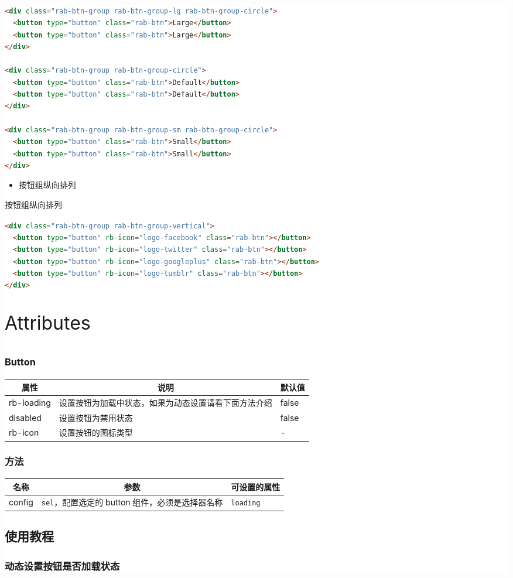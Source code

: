 ```html
<div class="rab-btn-group rab-btn-group-lg rab-btn-group-circle">
  <button type="button" class="rab-btn">Large</button>
  <button type="button" class="rab-btn">Large</button>
</div>

<div class="rab-btn-group rab-btn-group-circle">
  <button type="button" class="rab-btn">Default</button>
  <button type="button" class="rab-btn">Default</button>
</div>

<div class="rab-btn-group rab-btn-group-sm rab-btn-group-circle">
  <button type="button" class="rab-btn">Small</button>
  <button type="button" class="rab-btn">Small</button>
</div>

```

- 按钮组纵向排列

按钮组纵向排列

```html
<div class="rab-btn-group rab-btn-group-vertical">
  <button type="button" rb-icon="logo-facebook" class="rab-btn"></button>
  <button type="button" rb-icon="logo-twitter" class="rab-btn"></button>
  <button type="button" rb-icon="logo-googleplus" class="rab-btn"></button>
  <button type="button" rb-icon="logo-tumblr" class="rab-btn"></button>
</div>
```

<p style="font-size: 32px">Attributes</p>

### Button

| 属性       | 说明                                                 | 默认值 |
| ---------- | ---------------------------------------------------- | ------ |
| rb-loading | 设置按钮为加载中状态，如果为动态设置请看下面方法介绍 | false  |
| disabled   | 设置按钮为禁用状态                                   | false  |
| rb-icon    | 设置按钮的图标类型                                   | -      |

### 方法

| 名称   | 参数                                            | 可设置的属性 |
| ------ | ----------------------------------------------- | ------------ |
| config | `sel`，配置选定的 button 组件，必须是选择器名称 | `loading`    |

## 使用教程

### 动态设置按钮是否加载状态
